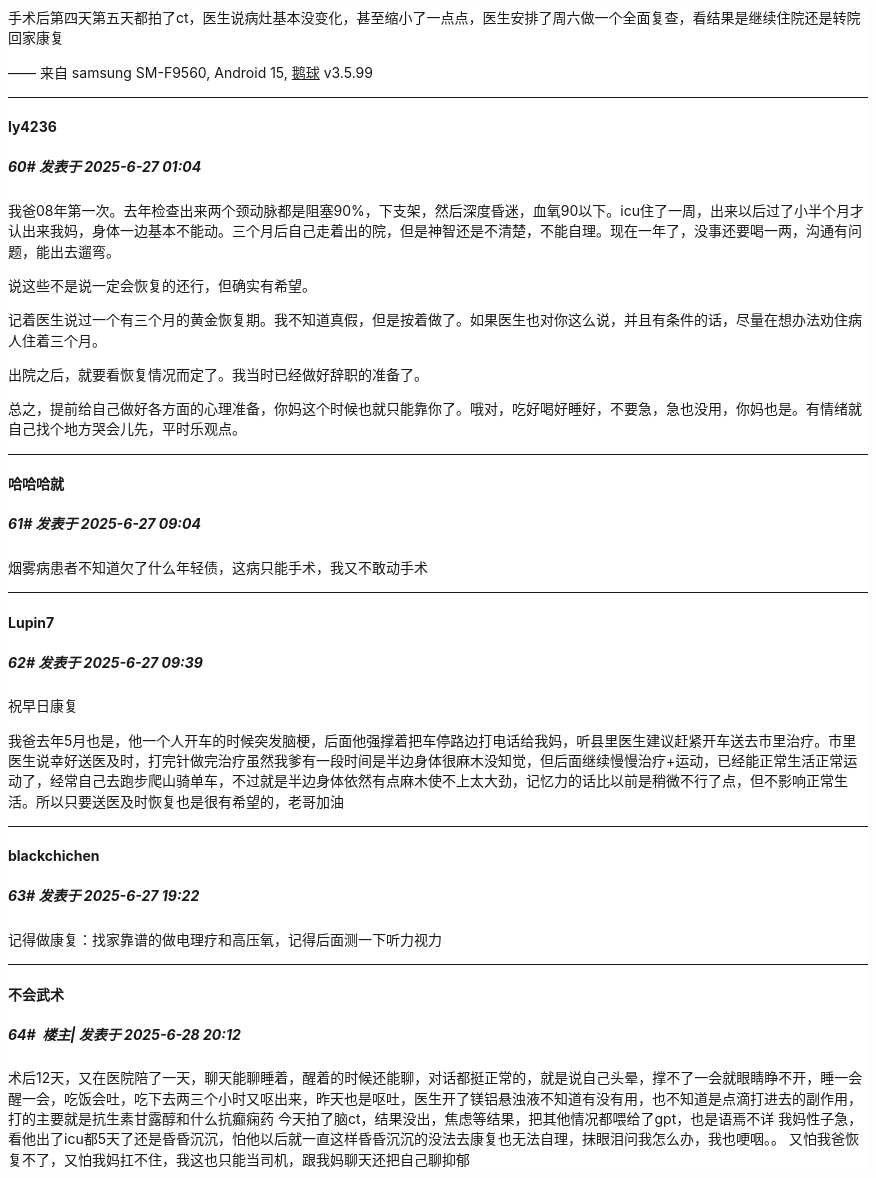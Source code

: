 手术后第四天第五天都拍了ct，医生说病灶基本没变化，甚至缩小了一点点，医生安排了周六做一个全面复查，看结果是继续住院还是转院回家康复

—— 来自 samsung SM-F9560, Android 15, [鹅球](https://www.pgyer.com/GcUxKd4w) v3.5.99


*****

####  ly4236  
##### 60#       发表于 2025-6-27 01:04

我爸08年第一次。去年检查出来两个颈动脉都是阻塞90%，下支架，然后深度昏迷，血氧90以下。icu住了一周，出来以后过了小半个月才认出来我妈，身体一边基本不能动。三个月后自己走着出的院，但是神智还是不清楚，不能自理。现在一年了，没事还要喝一两，沟通有问题，能出去遛弯。

说这些不是说一定会恢复的还行，但确实有希望。

记着医生说过一个有三个月的黄金恢复期。我不知道真假，但是按着做了。如果医生也对你这么说，并且有条件的话，尽量在想办法劝住病人住着三个月。

出院之后，就要看恢复情况而定了。我当时已经做好辞职的准备了。

总之，提前给自己做好各方面的心理准备，你妈这个时候也就只能靠你了。哦对，吃好喝好睡好，不要急，急也没用，你妈也是。有情绪就自己找个地方哭会儿先，平时乐观点。


*****

####  哈哈哈就  
##### 61#       发表于 2025-6-27 09:04

烟雾病患者不知道欠了什么年轻债，这病只能手术，我又不敢动手术


*****

####  Lupin7  
##### 62#       发表于 2025-6-27 09:39

祝早日康复

我爸去年5月也是，他一个人开车的时候突发脑梗，后面他强撑着把车停路边打电话给我妈，听县里医生建议赶紧开车送去市里治疗。市里医生说幸好送医及时，打完针做完治疗虽然我爹有一段时间是半边身体很麻木没知觉，但后面继续慢慢治疗+运动，已经能正常生活正常运动了，经常自己去跑步爬山骑单车，不过就是半边身体依然有点麻木使不上太大劲，记忆力的话比以前是稍微不行了点，但不影响正常生活。所以只要送医及时恢复也是很有希望的，老哥加油


*****

####  blackchichen  
##### 63#       发表于 2025-6-27 19:22

记得做康复：找家靠谱的做电理疗和高压氧，记得后面测一下听力视力


*****

####  不会武术  
##### 64#         楼主| 发表于 2025-6-28 20:12

术后12天，又在医院陪了一天，聊天能聊睡着，醒着的时候还能聊，对话都挺正常的，就是说自己头晕，撑不了一会就眼睛睁不开，睡一会醒一会，吃饭会吐，吃下去两三个小时又呕出来，昨天也是呕吐，医生开了镁铝悬浊液不知道有没有用，也不知道是点滴打进去的副作用，打的主要就是抗生素甘露醇和什么抗癫痫药
今天拍了脑ct，结果没出，焦虑等结果，把其他情况都喂给了gpt，也是语焉不详
我妈性子急，看他出了icu都5天了还是昏昏沉沉，怕他以后就一直这样昏昏沉沉的没法去康复也无法自理，抹眼泪问我怎么办，我也哽咽。。
又怕我爸恢复不了，又怕我妈扛不住，我这也只能当司机，跟我妈聊天还把自己聊抑郁
